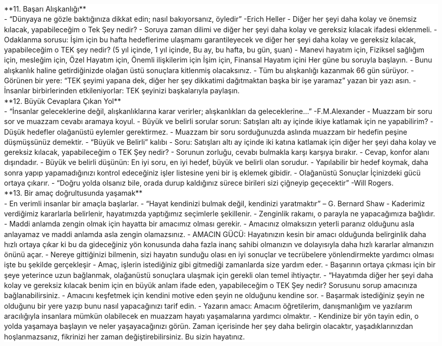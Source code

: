 
<div></div><div>**11. Başarı Alışkanlığı**</div>- “Dünyaya ne gözle baktığınıza dikkat edin; nasıl bakıyorsanız, öyledir” -Erich Heller
- Diğer her şeyi daha kolay ve önemsiz kılacak, yapabileceğim o Tek Şey nedir?
- Soruya zaman dilimi ve diğer her şeyi daha kolay ve gereksiz kılacak ifadesi eklenmeli.
- Odaklanma sorusu: İşim için bu hafta hedeflerime ulaşmamı garantileyecek ve diğer her şeyi daha kolay ve gereksiz kılacak, yapabileceğim o TEK şey nedir? (5 yıl içinde, 1 yıl içinde, Bu ay, bu hafta, bu gün, şuan)
- Manevi hayatım için, Fiziksel sağlığım için, mesleğim için, Özel Hayatım için, Önemli ilişkilerim için İşim için, Finansal Hayatım içini Her güne bu soruyla başlayın.
- Bunu alışkanlık haline getirdiğinizde olağan üstü sonuçlara kitlenmiş olacaksınız.
- Tüm bu alışkanlığı kazanmak 66 gün sürüyor.
- Görünen bir yere: “TEK şeyimi yapana dek, diğer her şey dikkatimi dağıtmaktan başka bir işe yaramaz” yazan bir yazı asın.
- İnsanlar birbirlerinden etkileniyorlar: TEK şeyinizi başkalarıyla paylaşın.

<div></div><div>**12. Büyük Cevaplara Çıkan Yol**</div>- “İnsanlar geleceklerine değil, alışkanlıklarına karar verirler; alışkanlıkları da geleceklerine…” -F.M.Alexander
- Muazzam bir soru sor ve muazzam cevabı aramaya koyul.
- Büyük ve belirli sorular sorun: Satışları altı ay içinde ikiye katlamak için ne yapabilirim?
- Düşük hedefler olağanüstü eylemler gerektirmez.
- Muazzam bir soru sorduğunuzda aslında muazzam bir hedefin peşine düşmüşsünüz demektir.
- “Büyük ve Belirli” kalıbı
- Soru: Satışları altı ay içinde iki katına katlamak için diğer her şeyi daha kolay ve gereksiz kılacak, yapabileceğim o TEK Şey nedir?
- Sorunun zorluğu, cevabı bulmakla karşı karşıya bırakır.
- Cevap, konfor alanı dışındadır.
- Büyük ve belirli düşünün: En iyi soru, en iyi hedef, büyük ve belirli olan sorudur.
- Yapılabilir bir hedef koymak, daha sonra yapıp yapamadığınızı kontrol edeceğiniz işler listesine yeni bir iş eklemek gibidir.
- Olağanüstü Sonuçlar İçinizdeki gücü ortaya çıkarır.
- “Doğru yolda olsanız bile, orada durup kaldığınız sürece birileri sizi çiğneyip geçecektir” -Will Rogers.

<div></div><div>**13. Bir amaç doğrultusunda yaşamak**</div>- En verimli insanlar bir amaçla başlarlar.
- “Hayat kendinizi bulmak değil, kendinizi yaratmaktır” – G. Bernard Shaw
- Kaderimiz verdiğimiz kararlarla belirlenir, hayatımızda yaptığımız seçimlerle şekillenir.
- Zenginlik rakamı, o parayla ne yapacağımıza bağlıdır.
- Maddi anlamda zengin olmak için hayatta bir amacımız olması gerekir.
- Amacınız olmaksızın yeterli paranız olduğunu asla anlayamaz ve maddi anlamda asla zengin olamazsınız.
- AMACIN GÜCÜ: Hayatınızın kesin bir amacı olduğunda belirginlik daha hızlı ortaya çıkar ki bu da gideceğiniz yön konusunda daha fazla inanç sahibi olmanızın ve dolayısıyla daha hızlı kararlar almanızın önünü açar.
- Nereye gittiğinizi bilmenin, sizi hayatın sunduğu olası en iyi sonuçlar ve tecrübelere yönlendirmekte yardımcı olması işte bu şekilde gerçekleşir
- Amaç, işlerin istediğiniz gibi gitmediği zamanlarda size yardım eder.
- Başarının ortaya çıkması için bir şeye yeterince uzun bağlanmak, olağanüstü sonuçlara ulaşmak için gerekli olan temel ihtiyaçtır.
- “Hayatımda diğer her şeyi daha kolay ve gereksiz kılacak benim için en büyük anlam ifade eden, yapabileceğim o TEK Şey nedir? Sorusunu sorup amacınıza bağlanabilirsiniz.
- Amacını keşfetmek için kendini motive eden şeyin ne olduğunu kendine sor.
- Başarmak istediğiniz şeyin ne olduğunu bir yere yazıp bunu nasıl yapacağınızı tarif edin.
- Yazarın amacı: Amacım öğretilerim, danışmanlığım ve yazılarım aracılığıyla insanlara mümkün olabilecek en muazzam hayatı yaşamalarına yardımcı olmaktır.
- Kendinize bir yön tayin edin, o yolda yaşamaya başlayın ve neler yaşayacağınızı görün. Zaman içerisinde her şey daha belirgin olacaktır, yaşadıklarınızdan hoşlanmazsanız, fikrinizi her zaman değiştirebilirsiniz. Bu sizin hayatınız.
